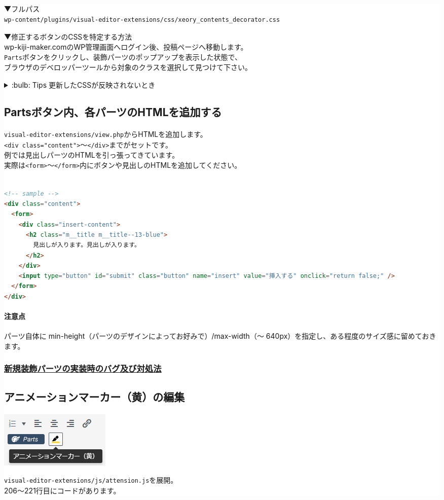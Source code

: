 ▼フルパス  
`wp-content/plugins/visual-editor-extensions/css/xeory_contents_decorator.css`  
  
  
▼修正するボタンのCSSを特定する方法  
wp-kiji-maker.comのWP管理画面へログイン後、投稿ページへ移動します。  
`Parts`ボタンをクリックし、装飾パーツのポップアップを表示した状態で、  
ブラウザのデベロッパーツールから対象のクラスを選択して見つけて下さい。  

<details><summary>:bulb: Tips 更新したCSSが反映されないとき</summary></details>

## Partsボタン内、各パーツのHTMLを追加する

`visual-editor-extensions/view.php`からHTMLを追加します。  
`<div class="content">`～`</div>`までがセットです。  
例では見出しパーツのHTMLを引っ張ってきています。  
実際は`<form>`～`</form>`内にボタンや見出しのHTMLを追加してください。  

```html

<!-- sample -->
<div class="content">
  <form>
    <div class="insert-content">
      <h2 class="m__title m__title--13-blue">
        見出しが入ります。見出しが入ります。
      </h2>
    </div>
    <input type="button" id="submit" class="button" name="insert" value="挿入する" onclick="return false;" />
  </form>
</div>

```

#### 注意点

パーツ自体に min-height（パーツのデザインによってお好みで）/max-width（～ 640px）を指定し、ある程度のサイズ感に留めておきます。

### [新規装飾パーツの実装時のバグ及び対処法](https://github.com/SakiTsukada-Bokuravo/WordPress-sharing-sheet/tree/master/wp_bug)

## アニメーションマーカー（黄）の編集

![アニメーションマーカー（黄）](https://github.com/SakiTsukada-Bokuravo/WordPress-sharing-sheet/blob/images/agency_editor2.png)  

`visual-editor-extensions/js/attension.js`を展開。  
206～221行目にコードがあります。  
  